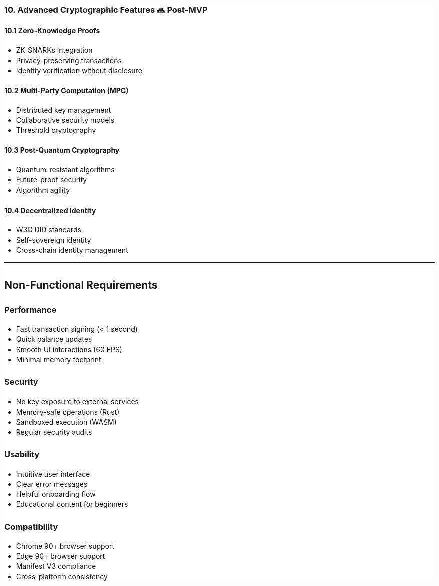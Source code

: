 
### 10. Advanced Cryptographic Features 🔜 Post-MVP

#### 10.1 Zero-Knowledge Proofs
- ZK-SNARKs integration
- Privacy-preserving transactions
- Identity verification without disclosure

#### 10.2 Multi-Party Computation (MPC)
- Distributed key management
- Collaborative security models
- Threshold cryptography

#### 10.3 Post-Quantum Cryptography
- Quantum-resistant algorithms
- Future-proof security
- Algorithm agility

#### 10.4 Decentralized Identity
- W3C DID standards
- Self-sovereign identity
- Cross-chain identity management

---

## Non-Functional Requirements

### Performance
- Fast transaction signing (< 1 second)
- Quick balance updates
- Smooth UI interactions (60 FPS)
- Minimal memory footprint

### Security
- No key exposure to external services
- Memory-safe operations (Rust)
- Sandboxed execution (WASM)
- Regular security audits

### Usability
- Intuitive user interface
- Clear error messages
- Helpful onboarding flow
- Educational content for beginners

### Compatibility
- Chrome 90+ browser support
- Edge 90+ browser support
- Manifest V3 compliance
- Cross-platform consistency
